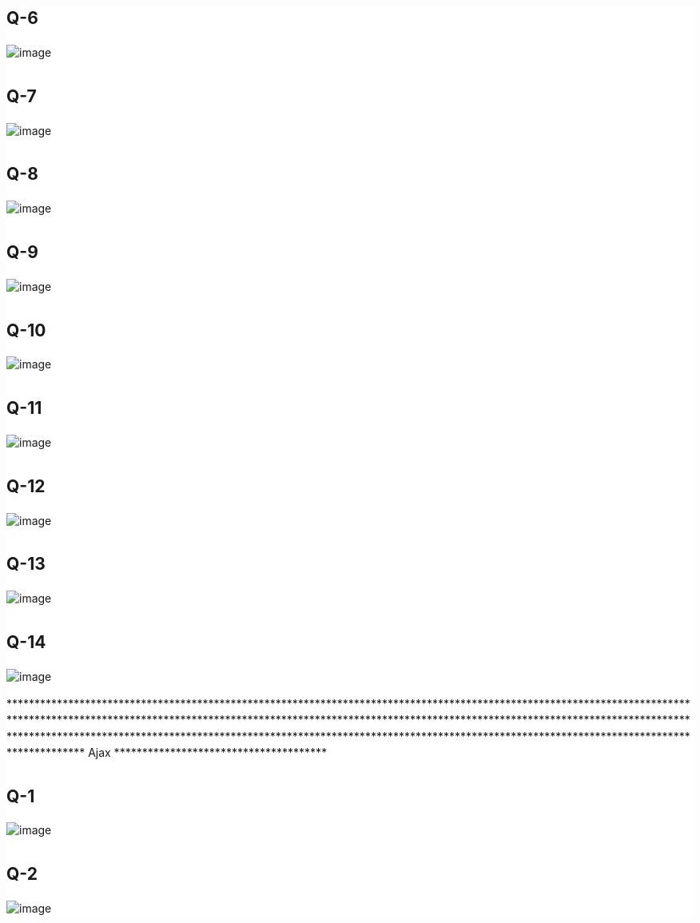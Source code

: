 ## Q-6
![image](https://user-images.githubusercontent.com/122484692/215424551-c3b15bf8-4236-46ed-b430-e51d8da9929f.png)

## Q-7
![image](https://user-images.githubusercontent.com/122484692/215424617-8e0a524f-4d16-4556-bd21-4ae67c84853b.png)

## Q-8
![image](https://user-images.githubusercontent.com/122484692/215424703-0a3e2fd8-3426-4fb4-bf89-8d45b585f477.png)

## Q-9
![image](https://user-images.githubusercontent.com/122484692/215424768-091dd84f-cf65-40b4-a9ce-32f66d906d84.png)

## Q-10
![image](https://user-images.githubusercontent.com/122484692/215424830-722b99e2-79aa-4a9e-bfed-758e93b7e09d.png)

## Q-11
![image](https://user-images.githubusercontent.com/122484692/215424896-734bdcc6-b456-497e-9dad-263857df46ac.png)

## Q-12
![image](https://user-images.githubusercontent.com/122484692/215424966-75a05bb9-a27d-4b2c-9801-fe15bf32fde7.png)

## Q-13
![image](https://user-images.githubusercontent.com/122484692/215425027-3db5d834-8f4b-4307-b382-60ec1d62990b.png)

## Q-14
![image](https://user-images.githubusercontent.com/122484692/215425083-24526f88-266a-47c0-bc9f-5b0b7196eb1a.png)


******************************************************************************************************************************************************************************************************************************************************************************************************************************************************************************************** Ajax  **************************************

## Q-1
![image](https://user-images.githubusercontent.com/122484692/215426751-41075e8d-4813-4b07-8c09-7e352c8d3ffa.png)

## Q-2
![image](https://user-images.githubusercontent.com/122484692/215426818-50bc79db-5041-4a9a-93cc-e8791798b79e.png)
